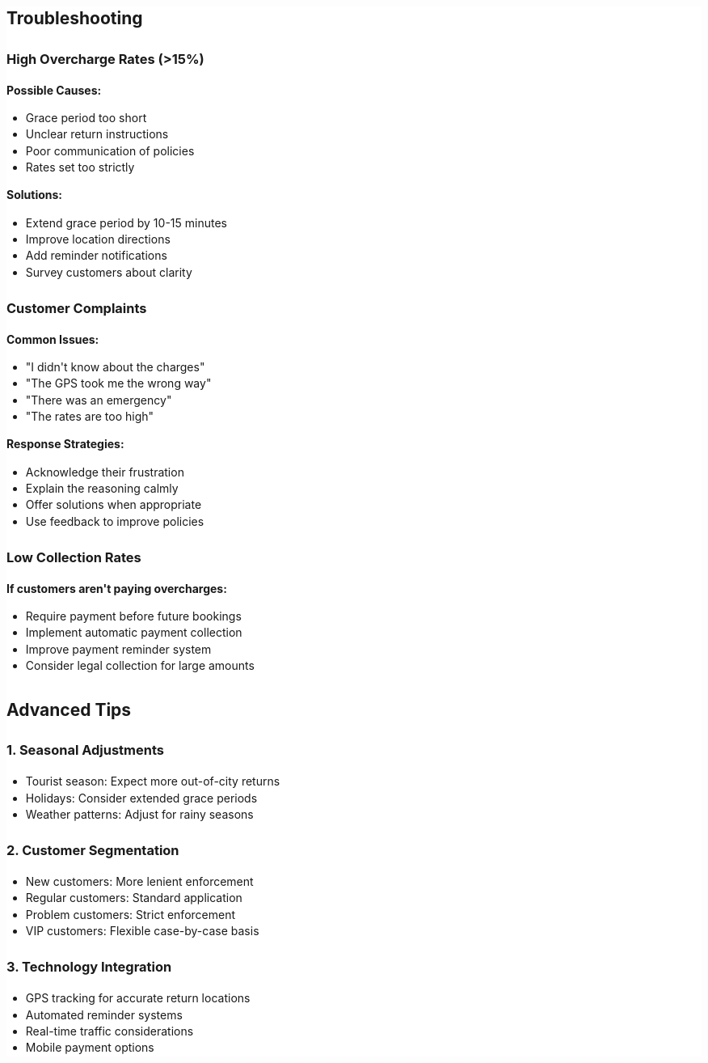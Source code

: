 ## Troubleshooting

### High Overcharge Rates (>15%)
**Possible Causes:**
- Grace period too short
- Unclear return instructions
- Poor communication of policies
- Rates set too strictly

**Solutions:**
- Extend grace period by 10-15 minutes
- Improve location directions
- Add reminder notifications
- Survey customers about clarity

### Customer Complaints
**Common Issues:**
- "I didn't know about the charges"
- "The GPS took me the wrong way"  
- "There was an emergency"
- "The rates are too high"

**Response Strategies:**
- Acknowledge their frustration
- Explain the reasoning calmly
- Offer solutions when appropriate
- Use feedback to improve policies

### Low Collection Rates
**If customers aren't paying overcharges:**
- Require payment before future bookings
- Implement automatic payment collection
- Improve payment reminder system
- Consider legal collection for large amounts

## Advanced Tips

### 1. Seasonal Adjustments
- Tourist season: Expect more out-of-city returns
- Holidays: Consider extended grace periods
- Weather patterns: Adjust for rainy seasons

### 2. Customer Segmentation
- New customers: More lenient enforcement
- Regular customers: Standard application
- Problem customers: Strict enforcement
- VIP customers: Flexible case-by-case basis

### 3. Technology Integration
- GPS tracking for accurate return locations
- Automated reminder systems
- Real-time traffic considerations
- Mobile payment options
